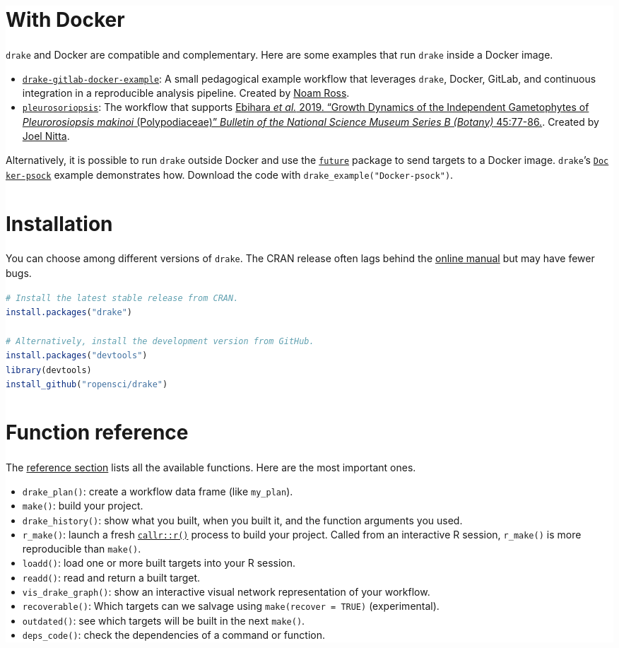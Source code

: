 # With Docker

`drake` and Docker are compatible and complementary. Here are some
examples that run `drake` inside a Docker image.

  - [`drake-gitlab-docker-example`](https://gitlab.com/ecohealthalliance/drake-gitlab-docker-example):
    A small pedagogical example workflow that leverages `drake`, Docker,
    GitLab, and continuous integration in a reproducible analysis
    pipeline. Created by [Noam Ross](https://www.noamross.net/).
  - [`pleurosoriopsis`](https://github.com/joelnitta/pleurosoriopsis):
    The workflow that supports [Ebihara *et al.* 2019. “Growth Dynamics
    of the Independent Gametophytes of *Pleurorosiopsis makinoi*
    (Polypodiaceae)” *Bulletin of the National Science Museum Series B
    (Botany)*
    45:77-86.](https://www.kahaku.go.jp/research/publication/botany.html).
    Created by [Joel Nitta](https://github.com/joelnitta).

Alternatively, it is possible to run `drake` outside Docker and use the
[`future`](https://github.com/HenrikBengtsson/future) package to send
targets to a Docker image. `drake`’s
[`Docker-psock`](https://github.com/wlandau/drake-examples/tree/master/Docker-psock)
example demonstrates how. Download the code with
`drake_example("Docker-psock")`.

# Installation

You can choose among different versions of `drake`. The CRAN release
often lags behind the [online manual](https://books.ropensci.org/drake/)
but may have fewer bugs.

``` r
# Install the latest stable release from CRAN.
install.packages("drake")

# Alternatively, install the development version from GitHub.
install.packages("devtools")
library(devtools)
install_github("ropensci/drake")
```

# Function reference

The [reference
section](https://docs.ropensci.org/drake/reference/index.html) lists all
the available functions. Here are the most important ones.

  - `drake_plan()`: create a workflow data frame (like `my_plan`).
  - `make()`: build your project.
  - `drake_history()`: show what you built, when you built it, and the
    function arguments you used.
  - `r_make()`: launch a fresh
    [`callr::r()`](https://github.com/r-lib/callr) process to build your
    project. Called from an interactive R session, `r_make()` is more
    reproducible than `make()`.
  - `loadd()`: load one or more built targets into your R session.
  - `readd()`: read and return a built target.
  - `vis_drake_graph()`: show an interactive visual network
    representation of your workflow.
  - `recoverable()`: Which targets can we salvage using `make(recover =
    TRUE)` (experimental).
  - `outdated()`: see which targets will be built in the next `make()`.
  - `deps_code()`: check the dependencies of a command or function.